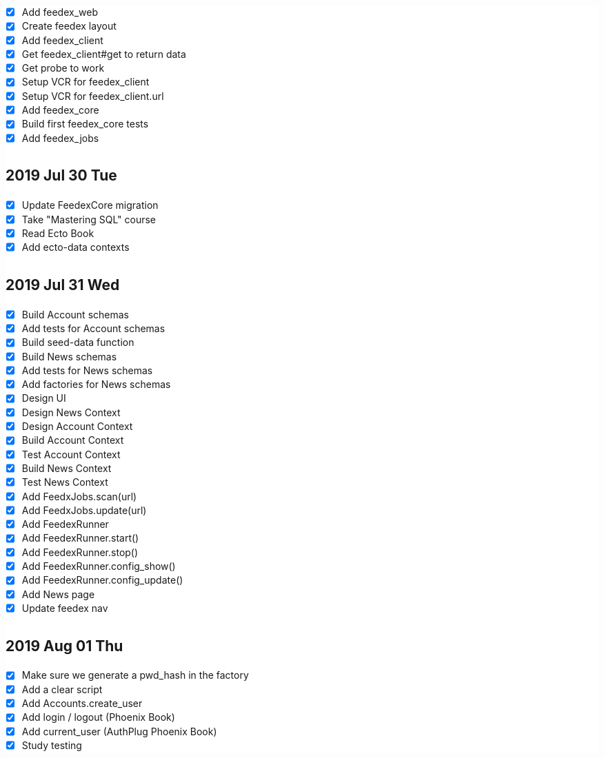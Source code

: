- [x] Add feedex_web
- [x] Create feedex layout
- [x] Add feedex_client
- [x] Get feedex_client#get to return data
- [x] Get probe to work
- [x] Setup VCR for feedex_client
- [x] Setup VCR for feedex_client.url
- [x] Add feedex_core
- [x] Build first feedex_core tests
- [x] Add feedex_jobs

## 2019 Jul 30 Tue

- [x] Update FeedexCore migration
- [x] Take "Mastering SQL" course
- [x] Read Ecto Book 
- [x] Add ecto-data contexts

## 2019 Jul 31 Wed

- [x] Build Account schemas
- [x] Add tests for Account schemas
- [x] Build seed-data function
- [x] Build News schemas
- [x] Add tests for News schemas
- [x] Add factories for News schemas
- [x] Design UI
- [x] Design News Context
- [x] Design Account Context
- [x] Build Account Context
- [x] Test Account Context
- [x] Build News Context
- [x] Test News Context
- [x] Add FeedxJobs.scan(url)
- [x] Add FeedxJobs.update(url)
- [x] Add FeedexRunner
- [x] Add FeedexRunner.start()
- [x] Add FeedexRunner.stop()
- [x] Add FeedexRunner.config_show()
- [x] Add FeedexRunner.config_update()
- [x] Add News page
- [x] Update feedex nav

## 2019 Aug 01 Thu

- [x] Make sure we generate a pwd_hash in the factory
- [x] Add a clear script
- [x] Add Accounts.create_user
- [x] Add login / logout (Phoenix Book)
- [x] Add current_user (AuthPlug Phoenix Book)
- [x] Study testing
